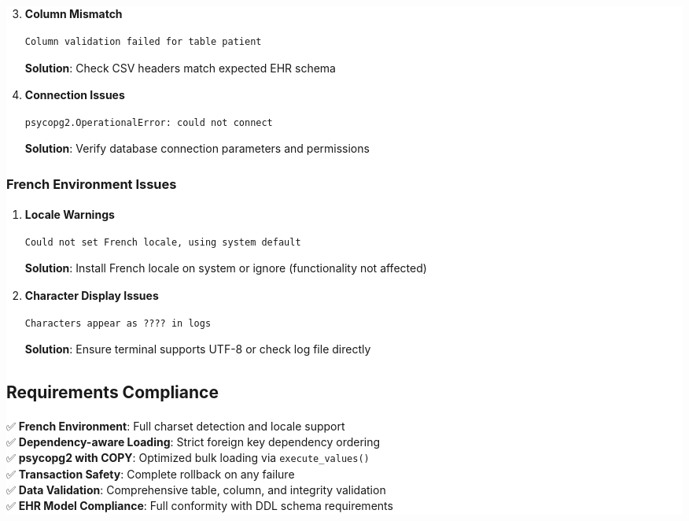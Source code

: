 3. **Column Mismatch**
   ```
   Column validation failed for table patient
   ```
   **Solution**: Check CSV headers match expected EHR schema

4. **Connection Issues**
   ```
   psycopg2.OperationalError: could not connect
   ```
   **Solution**: Verify database connection parameters and permissions

### French Environment Issues

1. **Locale Warnings**
   ```
   Could not set French locale, using system default
   ```
   **Solution**: Install French locale on system or ignore (functionality not affected)

2. **Character Display Issues**
   ```
   Characters appear as ???? in logs
   ```
   **Solution**: Ensure terminal supports UTF-8 or check log file directly

## Requirements Compliance

✅ **French Environment**: Full charset detection and locale support  
✅ **Dependency-aware Loading**: Strict foreign key dependency ordering  
✅ **psycopg2 with COPY**: Optimized bulk loading via `execute_values()`  
✅ **Transaction Safety**: Complete rollback on any failure  
✅ **Data Validation**: Comprehensive table, column, and integrity validation  
✅ **EHR Model Compliance**: Full conformity with DDL schema requirements